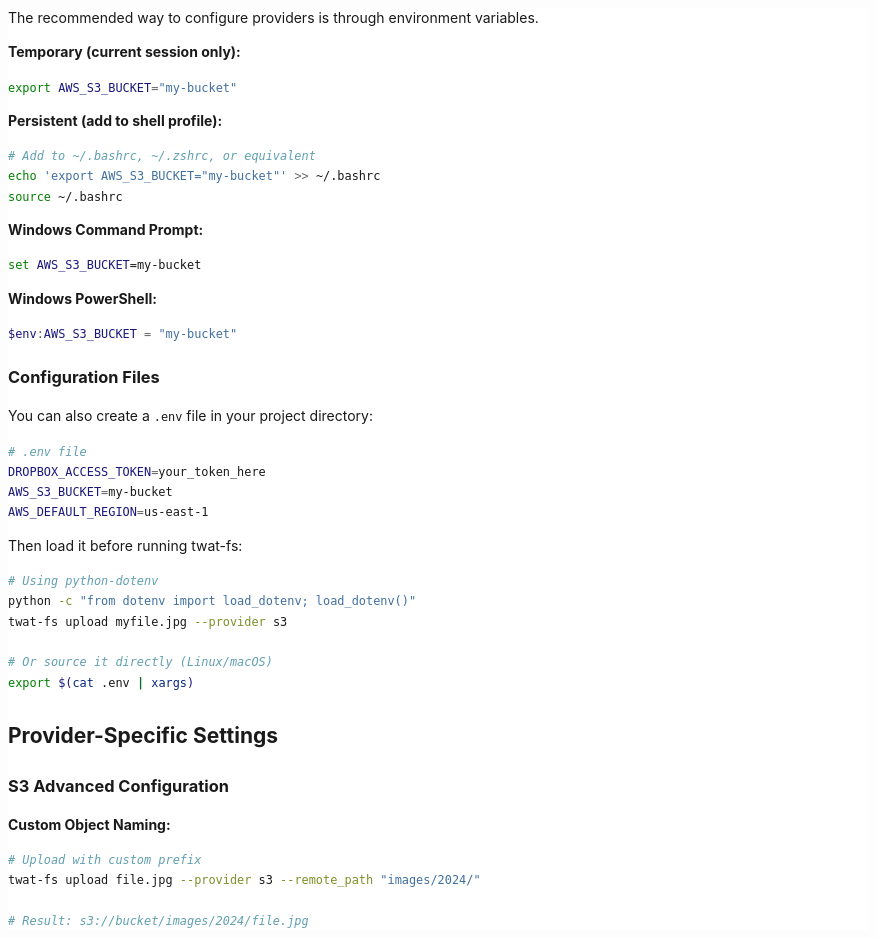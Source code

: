 The recommended way to configure providers is through environment variables.

**Temporary (current session only):**
```bash
export AWS_S3_BUCKET="my-bucket"
```

**Persistent (add to shell profile):**
```bash
# Add to ~/.bashrc, ~/.zshrc, or equivalent
echo 'export AWS_S3_BUCKET="my-bucket"' >> ~/.bashrc
source ~/.bashrc
```

**Windows Command Prompt:**
```cmd
set AWS_S3_BUCKET=my-bucket
```

**Windows PowerShell:**
```powershell
$env:AWS_S3_BUCKET = "my-bucket"
```

### Configuration Files

You can also create a `.env` file in your project directory:

```bash
# .env file
DROPBOX_ACCESS_TOKEN=your_token_here
AWS_S3_BUCKET=my-bucket
AWS_DEFAULT_REGION=us-east-1
```

Then load it before running twat-fs:

```bash
# Using python-dotenv
python -c "from dotenv import load_dotenv; load_dotenv()"
twat-fs upload myfile.jpg --provider s3

# Or source it directly (Linux/macOS)
export $(cat .env | xargs)
```

## Provider-Specific Settings

### S3 Advanced Configuration

**Custom Object Naming:**
```bash
# Upload with custom prefix
twat-fs upload file.jpg --provider s3 --remote_path "images/2024/"

# Result: s3://bucket/images/2024/file.jpg
```
